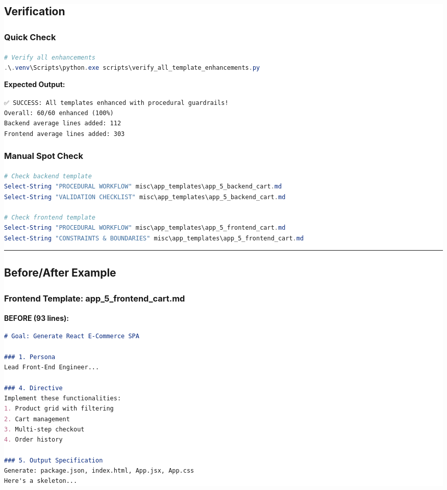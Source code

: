 
## Verification

### Quick Check
```powershell
# Verify all enhancements
.\.venv\Scripts\python.exe scripts\verify_all_template_enhancements.py
```

**Expected Output:**
```
✅ SUCCESS: All templates enhanced with procedural guardrails!
Overall: 60/60 enhanced (100%)
Backend average lines added: 112
Frontend average lines added: 303
```

### Manual Spot Check
```powershell
# Check backend template
Select-String "PROCEDURAL WORKFLOW" misc\app_templates\app_5_backend_cart.md
Select-String "VALIDATION CHECKLIST" misc\app_templates\app_5_backend_cart.md

# Check frontend template
Select-String "PROCEDURAL WORKFLOW" misc\app_templates\app_5_frontend_cart.md
Select-String "CONSTRAINTS & BOUNDARIES" misc\app_templates\app_5_frontend_cart.md
```

---

## Before/After Example

### Frontend Template: app_5_frontend_cart.md

**BEFORE (93 lines):**
```markdown
# Goal: Generate React E-Commerce SPA

### 1. Persona
Lead Front-End Engineer...

### 4. Directive
Implement these functionalities:
1. Product grid with filtering
2. Cart management
3. Multi-step checkout
4. Order history

### 5. Output Specification
Generate: package.json, index.html, App.jsx, App.css
Here's a skeleton...
```
